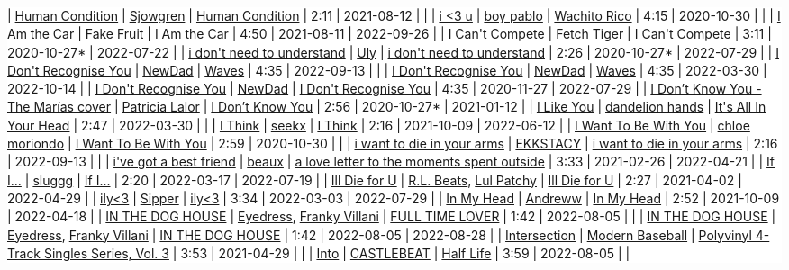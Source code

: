 | [Human Condition](https://open.spotify.com/track/4ulOJhLqbDeBFEbYVX6yjG) | [Sjowgren](https://open.spotify.com/artist/32Ko3nL0210QAt14S3Rs4Y) | [Human Condition](https://open.spotify.com/album/4cGpiQWYOPtHRB3mQLDWCC) | 2:11 | 2021-08-12 |  |
| [i <3 u](https://open.spotify.com/track/5EcGSkkNBMAWOePvLgKde1) | [boy pablo](https://open.spotify.com/artist/7wbkl3zgDZEoZer357mVIw) | [Wachito Rico](https://open.spotify.com/album/3PwdobIILbq5GSoptbJrK5) | 4:15 | 2020-10-30 |  |
| [I Am the Car](https://open.spotify.com/track/3TH46ofR8DzkLYJUlVtrd9) | [Fake Fruit](https://open.spotify.com/artist/3WpGIqLvk5kAcvvxEHztL9) | [I Am the Car](https://open.spotify.com/album/6RohLnKk8qFHbBeOrdjBPu) | 4:50 | 2021-08-11 | 2022-09-26 |
| [I Can't Compete](https://open.spotify.com/track/6CX4FpJjP2MWbo1aAq1DVQ) | [Fetch Tiger](https://open.spotify.com/artist/2Oj1K4H1MalhAhBvuT48ts) | [I Can't Compete](https://open.spotify.com/album/7pDNl7cxFPBLpteN97eIMW) | 3:11 | 2020-10-27\* | 2022-07-22 |
| [i don't need to understand](https://open.spotify.com/track/55Z8UeiGPWq7m5DXxi1uPm) | [Uly](https://open.spotify.com/artist/1i5DopntEK7C4VKpD5F6zg) | [i don't need to understand](https://open.spotify.com/album/40VtthuGOFcTw8Lc1JGJJ3) | 2:26 | 2020-10-27\* | 2022-07-29 |
| [I Don't Recognise You](https://open.spotify.com/track/0Gic2wnMVet2tfx03w1TVa) | [NewDad](https://open.spotify.com/artist/1yz8XixOiIJJ9IxjbnfYV6) | [Waves](https://open.spotify.com/album/1XTjLKNxV3JG6TjZLhk3aX) | 4:35 | 2022-09-13 |  |
| [I Don't Recognise You](https://open.spotify.com/track/2W94sTwflT0Fg2tQc0vlfG) | [NewDad](https://open.spotify.com/artist/1yz8XixOiIJJ9IxjbnfYV6) | [Waves](https://open.spotify.com/album/3fsuoXmdJU3QLMNVucfQNE) | 4:35 | 2022-03-30 | 2022-10-14 |
| [I Don't Recognise You](https://open.spotify.com/track/75Ss2YNZCqlEPk6iH1cm8U) | [NewDad](https://open.spotify.com/artist/1yz8XixOiIJJ9IxjbnfYV6) | [I Don't Recognise You](https://open.spotify.com/album/1Pj2P9Bc6COE71akjb8MyR) | 4:35 | 2020-11-27 | 2022-07-29 |
| [I Don’t Know You \- The Marías cover](https://open.spotify.com/track/0wGS1UIEKTFAtDteZKvTZn) | [Patricia Lalor](https://open.spotify.com/artist/2m3JT2tJH5hDWkHsPwTdSd) | [I Don’t Know You](https://open.spotify.com/album/2OeJQyeDVoIF4ujONM6lxs) | 2:56 | 2020-10-27\* | 2021-01-12 |
| [I Like You](https://open.spotify.com/track/4mlqHOqOXja92BT4M51lkj) | [dandelion hands](https://open.spotify.com/artist/6mOWFF6HJ6krnIpW0CHLQm) | [It's All In Your Head](https://open.spotify.com/album/68WgULHIkX1dsZYsFPOWWR) | 2:47 | 2022-03-30 |  |
| [I Think](https://open.spotify.com/track/5y311JJkdTxu989fjIlgom) | [seekx](https://open.spotify.com/artist/08ugVajzIjHOiJ7SHCMYXJ) | [I Think](https://open.spotify.com/album/6wCOtNIn9HG0VgiqkQhCAP) | 2:16 | 2021-10-09 | 2022-06-12 |
| [I Want To Be With You](https://open.spotify.com/track/2bYTSTwiAPXDj322o1wKu2) | [chloe moriondo](https://open.spotify.com/artist/3P4vW5tzQvmuoNaFQqzy9q) | [I Want To Be With You](https://open.spotify.com/album/4KDSiUvJGqsrLkHcCFNmxv) | 2:59 | 2020-10-30 |  |
| [i want to die in your arms](https://open.spotify.com/track/08KjCNJAIG6Y41ssp19yTn) | [EKKSTACY](https://open.spotify.com/artist/0ynzbXwyCzxicMKHBoOkSH) | [i want to die in your arms](https://open.spotify.com/album/4TdNXt2F6mfD6ViYi2vt7f) | 2:16 | 2022-09-13 |  |
| [i've got a best friend](https://open.spotify.com/track/1zrkQcUJWom13vJxWHSKM7) | [beaux](https://open.spotify.com/artist/6aw3gb4KA0sfz1Vac4JNaj) | [a love letter to the moments spent outside](https://open.spotify.com/album/4R6Cz3ASQXTOALvohpyJic) | 3:33 | 2021-02-26 | 2022-04-21 |
| [If I...](https://open.spotify.com/track/3ghCelbN9YTHAgEGXOMB58) | [sluggg](https://open.spotify.com/artist/77IFBEioFo3VckHLwIPjQz) | [If I...](https://open.spotify.com/album/3nuzWERMITZpqOzrEPsJcF) | 2:20 | 2022-03-17 | 2022-07-19 |
| [Ill Die for U](https://open.spotify.com/track/5v7XjzreQIVYJQkI4V5c7j) | [R.L\. Beats](https://open.spotify.com/artist/0EYPvjUpwFLKU6KHM6ecCO), [Lul Patchy](https://open.spotify.com/artist/10aK4Kl54Gv2thryqsscMN) | [Ill Die for U](https://open.spotify.com/album/2zx4Ttn8iNSCRwQ7SKDvHV) | 2:27 | 2021-04-02 | 2022-04-29 |
| [ily<3](https://open.spotify.com/track/3ZP4D8jYZ7CdqXUfp1o71I) | [Sipper](https://open.spotify.com/artist/2BjcWnk7C01aHhp59HqUED) | [ily<3](https://open.spotify.com/album/0o1clGmQMvWEhwQYH6TBWd) | 3:34 | 2022-03-03 | 2022-07-29 |
| [In My Head](https://open.spotify.com/track/3Y6tV3yhArEd7yfGggq2WF) | [Andreww](https://open.spotify.com/artist/3nNrtcMuKJcs40QGH5xoQS) | [In My Head](https://open.spotify.com/album/2nxQBBRveSpoNgmDGCS8pE) | 2:52 | 2021-10-09 | 2022-04-18 |
| [IN THE DOG HOUSE](https://open.spotify.com/track/0WFalqmpdkBXkD1RLet7hz) | [Eyedress](https://open.spotify.com/artist/3XxNRirzbjfLdDli06zMaB), [Franky Villani](https://open.spotify.com/artist/29JCRfv9Nox4co1GozSPDb) | [FULL TIME LOVER](https://open.spotify.com/album/1h8IiVZrZcdG68TYvxduLt) | 1:42 | 2022-08-05 |  |
| [IN THE DOG HOUSE](https://open.spotify.com/track/4x9Yt0EnOEKRs2cdSJwSzN) | [Eyedress](https://open.spotify.com/artist/3XxNRirzbjfLdDli06zMaB), [Franky Villani](https://open.spotify.com/artist/29JCRfv9Nox4co1GozSPDb) | [IN THE DOG HOUSE](https://open.spotify.com/album/2gRMnlczuJaGBVYl1X1vpg) | 1:42 | 2022-08-05 | 2022-08-28 |
| [Intersection](https://open.spotify.com/track/4rNqlRwYCCcVUv37ZLmMTY) | [Modern Baseball](https://open.spotify.com/artist/1HxXNvsraqrsgfmju1yKk8) | [Polyvinyl 4\-Track Singles Series, Vol\. 3](https://open.spotify.com/album/7HxyUjqGjryGDxX0aVyoEh) | 3:53 | 2021-04-29 |  |
| [Into](https://open.spotify.com/track/22lOyosVUdyq7X0P7rzbWy) | [CASTLEBEAT](https://open.spotify.com/artist/0k8UHfMqW86uvhmhHiYzj3) | [Half Life](https://open.spotify.com/album/6JnANSlFJBXjpwilA6KLYU) | 3:59 | 2022-08-05 |  |